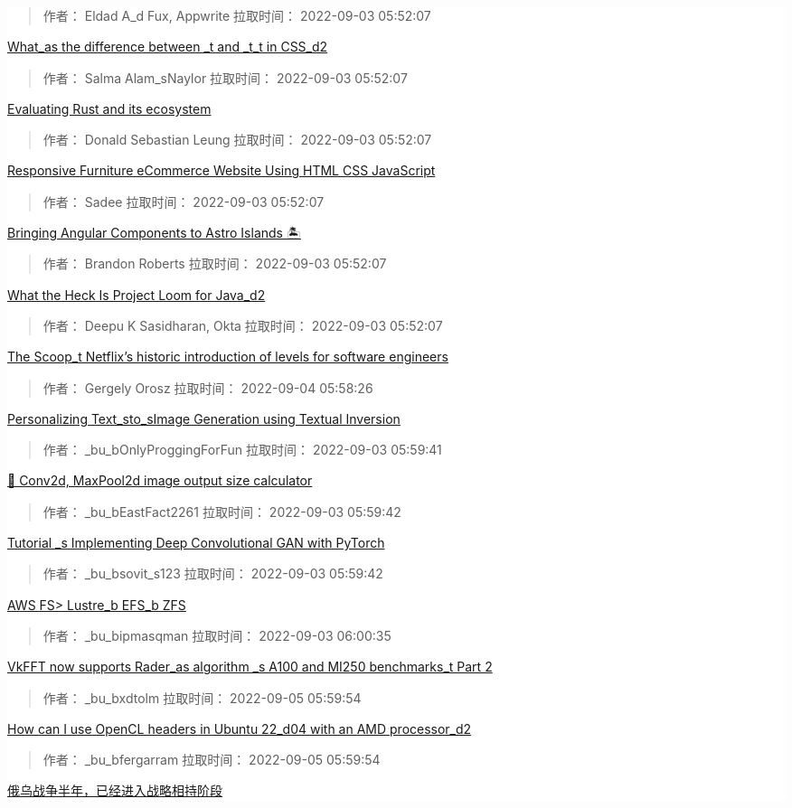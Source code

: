 > 作者： Eldad A_d Fux, Appwrite  拉取时间： 2022-09-03 05:52:07

 [What_as the difference between _t and _t_t in CSS_d2](https://dev.to/whitep4nth3r/whats-the-difference-between-and-in-css-23p4)

> 作者： Salma Alam_sNaylor  拉取时间： 2022-09-03 05:52:07

 [Evaluating Rust and its ecosystem](https://dev.to/donaldsebleung/evaluating-rust-and-its-ecosystem-1p)

> 作者： Donald Sebastian Leung  拉取时间： 2022-09-03 05:52:07

 [Responsive Furniture eCommerce Website Using HTML CSS JavaScript](https://dev.to/codewithsadee/responsive-furniture-ecommerce-website-using-html-css-javascript-52a4)

> 作者： Sadee  拉取时间： 2022-09-03 05:52:07

 [Bringing Angular Components to Astro Islands 🏝](https://dev.to/brandontroberts/bringing-angular-components-to-astro-islands-52jp)

> 作者： Brandon Roberts  拉取时间： 2022-09-03 05:52:07

 [What the Heck Is Project Loom for Java_d2](https://dev.to/oktadev/what-the-heck-is-project-loom-for-java-21hh)

> 作者： Deepu K Sasidharan, Okta  拉取时间： 2022-09-03 05:52:07

 [The Scoop_t Netflix’s historic introduction of levels for software engineers](https://blog.pragmaticengineer.com/netflix-levels/)

> 作者： Gergely Orosz  拉取时间： 2022-09-04 05:58:26

 [Personalizing Text_sto_sImage Generation using Textual Inversion](https://www.reddit.com/r/DeepLearningPapers/comments/x3pi2z/personalizing_texttoimage_generation_using/)

> 作者： _bu_bOnlyProggingForFun  拉取时间： 2022-09-03 05:59:41

 [🌈 Conv2d, MaxPool2d image output size calculator](https://www.reddit.com/r/pytorch/comments/x4a5tf/conv2d_maxpool2d_image_output_size_calculator/)

> 作者： _bu_bEastFact2261  拉取时间： 2022-09-03 05:59:42

 [Tutorial _s Implementing Deep Convolutional GAN with PyTorch](https://www.reddit.com/r/pytorch/comments/x3n9na/tutorial_implementing_deep_convolutional_gan_with/)

> 作者： _bu_bsovit_s123  拉取时间： 2022-09-03 05:59:42

 [AWS FS> Lustre_b EFS_b ZFS](https://www.reddit.com/r/HPC/comments/x422nn/aws_fs_lustre_efs_zfs/)

> 作者： _bu_bipmasqman  拉取时间： 2022-09-03 06:00:35

 [VkFFT now supports Rader_as algorithm _s A100 and MI250 benchmarks_t Part 2](https://www.reddit.com/r/OpenCL/comments/x5px8l/vkfft_now_supports_raders_algorithm_a100_and/)

> 作者： _bu_bxdtolm  拉取时间： 2022-09-05 05:59:54

 [How can I use OpenCL headers in Ubuntu 22_d04 with an AMD processor_d2](https://www.reddit.com/r/OpenCL/comments/x5r39u/how_can_i_use_opencl_headers_in_ubuntu_2204_with/)

> 作者： _bu_bfergarram  拉取时间： 2022-09-05 05:59:54

 [俄乌战争半年，已经进入战略相持阶段](https://www.ftchinese.com/story/001097171)
